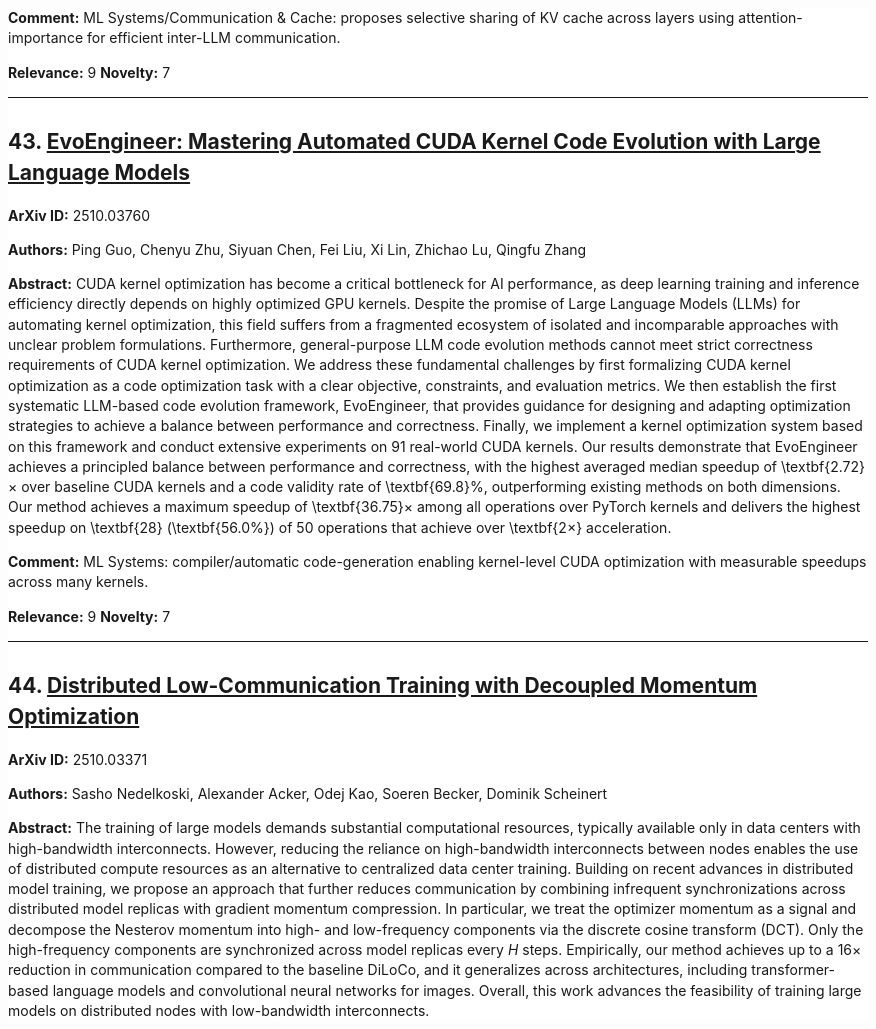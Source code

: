 **Comment:** ML Systems/Communication & Cache: proposes selective sharing of KV cache across layers using attention-importance for efficient inter-LLM communication.

**Relevance:** 9
**Novelty:** 7

---

## 43. [EvoEngineer: Mastering Automated CUDA Kernel Code Evolution with Large Language Models](https://arxiv.org/abs/2510.03760) <a id="link43"></a>

**ArXiv ID:** 2510.03760

**Authors:** Ping Guo, Chenyu Zhu, Siyuan Chen, Fei Liu, Xi Lin, Zhichao Lu, Qingfu Zhang

**Abstract:** CUDA kernel optimization has become a critical bottleneck for AI performance, as deep learning training and inference efficiency directly depends on highly optimized GPU kernels.   Despite the promise of Large Language Models (LLMs) for automating kernel optimization, this field suffers from a fragmented ecosystem of isolated and incomparable approaches with unclear problem formulations.   Furthermore, general-purpose LLM code evolution methods cannot meet strict correctness requirements of CUDA kernel optimization.   We address these fundamental challenges by first formalizing CUDA kernel optimization as a code optimization task with a clear objective, constraints, and evaluation metrics.   We then establish the first systematic LLM-based code evolution framework, EvoEngineer, that provides guidance for designing and adapting optimization strategies to achieve a balance between performance and correctness.   Finally, we implement a kernel optimization system based on this framework and conduct extensive experiments on 91 real-world CUDA kernels.   Our results demonstrate that EvoEngineer achieves a principled balance between performance and correctness, with the highest averaged median speedup of \textbf{2.72}$\times$ over baseline CUDA kernels and a code validity rate of \textbf{69.8}\%, outperforming existing methods on both dimensions.   Our method achieves a maximum speedup of \textbf{36.75}$\times$ among all operations over PyTorch kernels and delivers the highest speedup on \textbf{28} (\textbf{56.0\%}) of 50 operations that achieve over \textbf{2$\times$} acceleration.

**Comment:** ML Systems: compiler/automatic code-generation enabling kernel-level CUDA optimization with measurable speedups across many kernels.

**Relevance:** 9
**Novelty:** 7

---

## 44. [Distributed Low-Communication Training with Decoupled Momentum Optimization](https://arxiv.org/abs/2510.03371) <a id="link44"></a>

**ArXiv ID:** 2510.03371

**Authors:** Sasho Nedelkoski, Alexander Acker, Odej Kao, Soeren Becker, Dominik Scheinert

**Abstract:** The training of large models demands substantial computational resources, typically available only in data centers with high-bandwidth interconnects. However, reducing the reliance on high-bandwidth interconnects between nodes enables the use of distributed compute resources as an alternative to centralized data center training. Building on recent advances in distributed model training, we propose an approach that further reduces communication by combining infrequent synchronizations across distributed model replicas with gradient momentum compression. In particular, we treat the optimizer momentum as a signal and decompose the Nesterov momentum into high- and low-frequency components via the discrete cosine transform (DCT). Only the high-frequency components are synchronized across model replicas every $H$ steps. Empirically, our method achieves up to a $16\times$ reduction in communication compared to the baseline DiLoCo, and it generalizes across architectures, including transformer-based language models and convolutional neural networks for images. Overall, this work advances the feasibility of training large models on distributed nodes with low-bandwidth interconnects.

